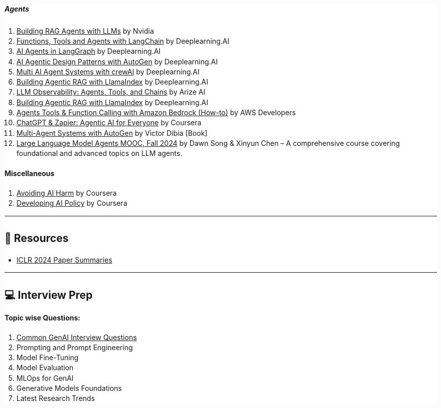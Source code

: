 ##### Agents
1. [Building RAG Agents with LLMs](https://courses.nvidia.com/courses/course-v1:DLI+S-FX-15+V1/) by Nvidia
2. [Functions, Tools and Agents with LangChain](https://learn.deeplearning.ai/functions-tools-agents-langchain) by Deeplearning.AI
3. [AI Agents in LangGraph](https://www.deeplearning.ai/short-courses/ai-agents-in-langgraph/) by Deeplearning.AI
4. [AI Agentic Design Patterns with AutoGen](https://www.deeplearning.ai/short-courses/ai-agentic-design-patterns-with-autogen/) by Deeplearning.AI
5. [Multi AI Agent Systems with crewAI](https://www.deeplearning.ai/short-courses/multi-ai-agent-systems-with-crewai/) by Deeplearning.AI
6. [Building Agentic RAG with LlamaIndex](https://www.deeplearning.ai/short-courses/building-agentic-rag-with-llamaindex/) by Deeplearning.AI
7. [LLM Observability: Agents, Tools, and Chains](https://courses.arize.com/p/agents-tools-and-chains) by Arize AI
8. [Building Agentic RAG with LlamaIndex](https://www.deeplearning.ai/short-courses/building-agentic-rag-with-llamaindex/) by Deeplearning.AI
9. [Agents Tools & Function Calling with Amazon Bedrock (How-to)](https://www.youtube.com/watch?app=desktop&v=2L_XE6g3atI) by AWS Developers
10. [ChatGPT & Zapier: Agentic AI for Everyone](https://www.coursera.org/learn/agentic-ai-chatgpt-zapier) by Coursera
11. [Multi-Agent Systems with AutoGen](https://www.manning.com/books/multi-agent-systems-with-autogen) by Victor Dibia [Book]
12. [Large Language Model Agents MOOC, Fall 2024](https://llmagents-learning.org/f24) by Dawn Song & Xinyun Chen – A comprehensive course covering foundational and advanced topics on LLM agents.





#### Miscellaneous

1. [Avoiding AI Harm](https://www.coursera.org/learn/avoiding-ai-harm) by Coursera
2. [Developing AI Policy](https://www.coursera.org/learn/developing-ai-policy) by Coursera

---

## :paperclip: Resources

- [ICLR 2024 Paper Summaries](https://areganti.notion.site/06f0d4fe46a94d62bff2ae001cfec22c?v=d501ca62e4b745768385d698f173ae14)

---

## :computer: Interview Prep

#### Topic wise Questions:

1. [Common GenAI Interview Questions](https://github.com/aishwaryanr/awesome-generative-ai-guide/blob/main/interview_prep/60_gen_ai_questions.md)
2. Prompting and Prompt Engineering
3. Model Fine-Tuning
4. Model Evaluation
5. MLOps for GenAI
6. Generative Models Foundations
7. Latest Research Trends
